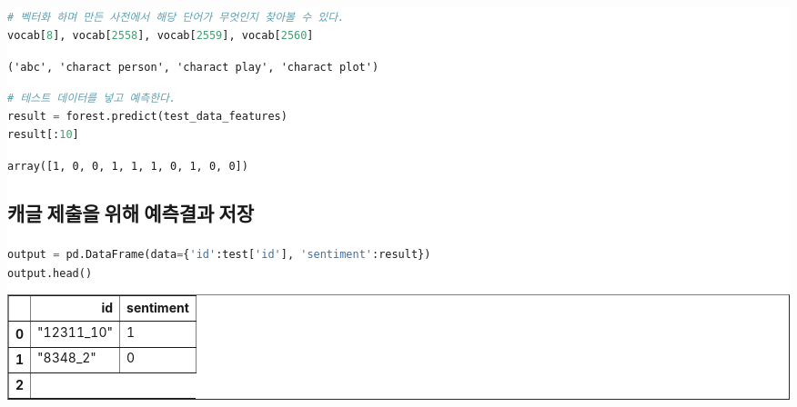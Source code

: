 


```python
# 벡터화 하며 만든 사전에서 해당 단어가 무엇인지 찾아볼 수 있다.
vocab[8], vocab[2558], vocab[2559], vocab[2560]
```




    ('abc', 'charact person', 'charact play', 'charact plot')




```python
# 테스트 데이터를 넣고 예측한다.
result = forest.predict(test_data_features)
result[:10]
```




    array([1, 0, 0, 1, 1, 1, 0, 1, 0, 0])



## 캐글 제출을 위해 예측결과 저장


```python
output = pd.DataFrame(data={'id':test['id'], 'sentiment':result})
output.head()
```




<div>
<style scoped>
    .dataframe tbody tr th:only-of-type {
        vertical-align: middle;
    }

    .dataframe tbody tr th {
        vertical-align: top;
    }

    .dataframe thead th {
        text-align: right;
    }
</style>
<table border="1" class="dataframe">
  <thead>
    <tr style="text-align: right;">
      <th></th>
      <th>id</th>
      <th>sentiment</th>
    </tr>
  </thead>
  <tbody>
    <tr>
      <th>0</th>
      <td>"12311_10"</td>
      <td>1</td>
    </tr>
    <tr>
      <th>1</th>
      <td>"8348_2"</td>
      <td>0</td>
    </tr>
    <tr>
      <th>2</th>